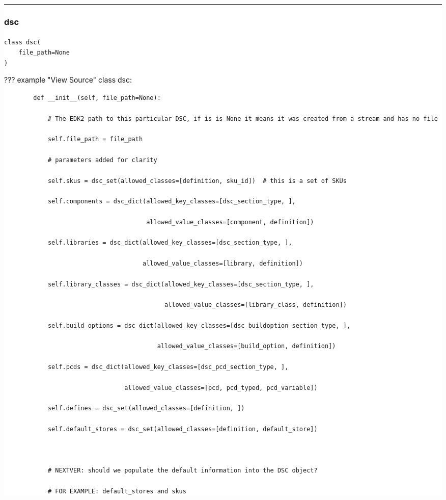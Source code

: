 ------

### dsc

```python3
class dsc(
    file_path=None
)
```

??? example "View Source"
        class dsc:

            def __init__(self, file_path=None):

                # The EDK2 path to this particular DSC, if is is None it means it was created from a stream and has no file

                self.file_path = file_path

                # parameters added for clarity

                self.skus = dsc_set(allowed_classes=[definition, sku_id])  # this is a set of SKUs

                self.components = dsc_dict(allowed_key_classes=[dsc_section_type, ],

                                           allowed_value_classes=[component, definition])

                self.libraries = dsc_dict(allowed_key_classes=[dsc_section_type, ],

                                          allowed_value_classes=[library, definition])

                self.library_classes = dsc_dict(allowed_key_classes=[dsc_section_type, ],

                                                allowed_value_classes=[library_class, definition])

                self.build_options = dsc_dict(allowed_key_classes=[dsc_buildoption_section_type, ],

                                              allowed_value_classes=[build_option, definition])

                self.pcds = dsc_dict(allowed_key_classes=[dsc_pcd_section_type, ],

                                     allowed_value_classes=[pcd, pcd_typed, pcd_variable])

                self.defines = dsc_set(allowed_classes=[definition, ])

                self.default_stores = dsc_set(allowed_classes=[definition, default_store])

        

                # NEXTVER: should we populate the default information into the DSC object?

                # FOR EXAMPLE: default_stores and skus
